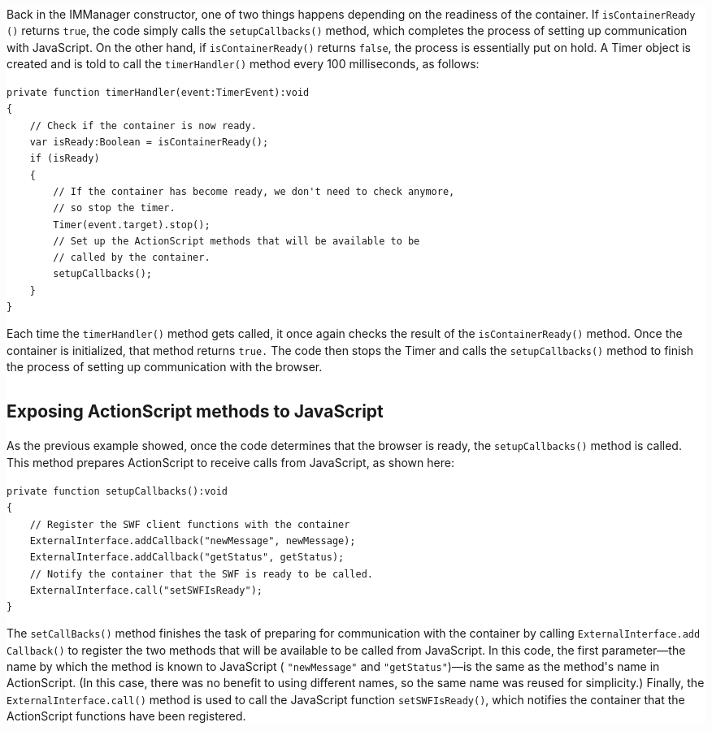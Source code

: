 Back in the IMManager constructor, one of two things happens depending on the
readiness of the container. If `isContainerReady()` returns `true`, the code
simply calls the `setupCallbacks()` method, which completes the process of
setting up communication with JavaScript. On the other hand, if
`isContainerReady()` returns `false`, the process is essentially put on hold. A
Timer object is created and is told to call the `timerHandler()` method every
100 milliseconds, as follows:

    private function timerHandler(event:TimerEvent):void
    {
    	// Check if the container is now ready.
    	var isReady:Boolean = isContainerReady();
    	if (isReady)
    	{
    		// If the container has become ready, we don't need to check anymore,
    		// so stop the timer.
    		Timer(event.target).stop();
    		// Set up the ActionScript methods that will be available to be
    		// called by the container.
    		setupCallbacks();
    	}
    }

Each time the `timerHandler()` method gets called, it once again checks the
result of the `isContainerReady()` method. Once the container is initialized,
that method returns `true.` The code then stops the Timer and calls the
`setupCallbacks()` method to finish the process of setting up communication with
the browser.

</div>

</div>

<div>

## Exposing ActionScript methods to JavaScript

<div>

As the previous example showed, once the code determines that the browser is
ready, the `setupCallbacks()` method is called. This method prepares
ActionScript to receive calls from JavaScript, as shown here:

    private function setupCallbacks():void
    {
    	// Register the SWF client functions with the container
    	ExternalInterface.addCallback("newMessage", newMessage);
    	ExternalInterface.addCallback("getStatus", getStatus);
    	// Notify the container that the SWF is ready to be called.
    	ExternalInterface.call("setSWFIsReady");
    }

The `setCallBacks()` method finishes the task of preparing for communication
with the container by calling `ExternalInterface.addCallback()` to register the
two methods that will be available to be called from JavaScript. In this code,
the first parameter—the name by which the method is known to JavaScript (
`"newMessage"` and `"getStatus"`)—is the same as the method's name in
ActionScript. (In this case, there was no benefit to using different names, so
the same name was reused for simplicity.) Finally, the
`ExternalInterface.call()` method is used to call the JavaScript function
`setSWFIsReady()`, which notifies the container that the ActionScript functions
have been registered.
